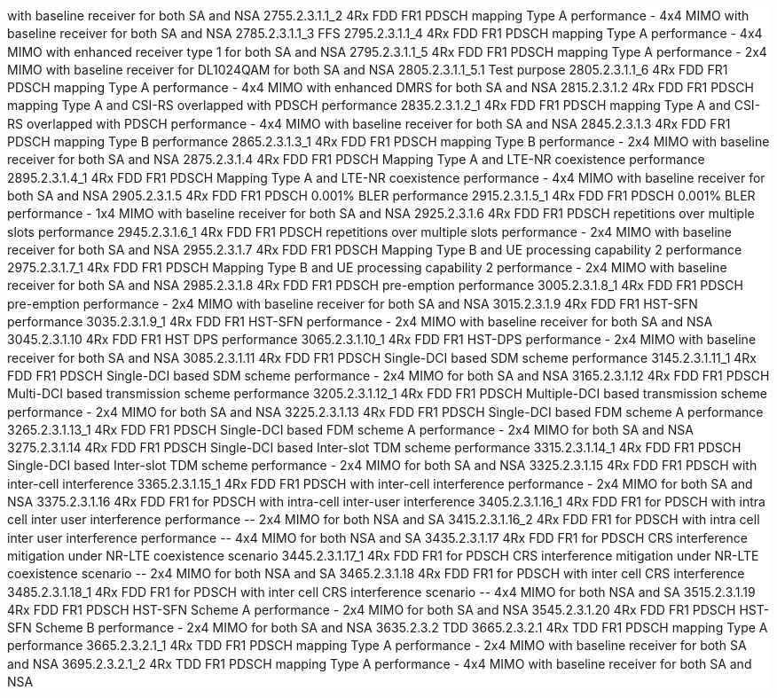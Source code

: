 with baseline receiver for both SA and NSA 2755.2.3.1.1\_2 4Rx FDD FR1
PDSCH mapping Type A performance - 4x4 MIMO with baseline receiver for
both SA and NSA 2785.2.3.1.1\_3 FFS 2795.2.3.1.1\_4 4Rx FDD FR1 PDSCH
mapping Type A performance - 4x4 MIMO with enhanced receiver type 1 for
both SA and NSA 2795.2.3.1.1\_5 4Rx FDD FR1 PDSCH mapping Type A
performance - 2x4 MIMO with baseline receiver for DL1024QAM for both SA
and NSA 2805.2.3.1.1\_5.1 Test purpose 2805.2.3.1.1\_6 4Rx FDD FR1 PDSCH
mapping Type A performance - 4x4 MIMO with enhanced DMRS for both SA and
NSA 2815.2.3.1.2 4Rx FDD FR1 PDSCH mapping Type A and CSI-RS overlapped
with PDSCH performance 2835.2.3.1.2\_1 4Rx FDD FR1 PDSCH mapping Type A
and CSI-RS overlapped with PDSCH performance - 4x4 MIMO with baseline
receiver for both SA and NSA 2845.2.3.1.3 4Rx FDD FR1 PDSCH mapping Type
B performance 2865.2.3.1.3\_1 4Rx FDD FR1 PDSCH mapping Type B
performance - 2x4 MIMO with baseline receiver for both SA and NSA
2875.2.3.1.4 4Rx FDD FR1 PDSCH Mapping Type A and LTE-NR coexistence
performance 2895.2.3.1.4\_1 4Rx FDD FR1 PDSCH Mapping Type A and LTE-NR
coexistence performance - 4x4 MIMO with baseline receiver for both SA
and NSA 2905.2.3.1.5 4Rx FDD FR1 PDSCH 0.001% BLER performance
2915.2.3.1.5\_1 4Rx FDD FR1 PDSCH 0.001% BLER performance - 1x4 MIMO
with baseline receiver for both SA and NSA 2925.2.3.1.6 4Rx FDD FR1
PDSCH repetitions over multiple slots performance 2945.2.3.1.6\_1 4Rx
FDD FR1 PDSCH repetitions over multiple slots performance - 2x4 MIMO
with baseline receiver for both SA and NSA 2955.2.3.1.7 4Rx FDD FR1
PDSCH Mapping Type B and UE processing capability 2 performance
2975.2.3.1.7\_1 4Rx FDD FR1 PDSCH Mapping Type B and UE processing
capability 2 performance - 2x4 MIMO with baseline receiver for both SA
and NSA 2985.2.3.1.8 4Rx FDD FR1 PDSCH pre-emption performance
3005.2.3.1.8\_1 4Rx FDD FR1 PDSCH pre-emption performance - 2x4 MIMO
with baseline receiver for both SA and NSA 3015.2.3.1.9 4Rx FDD FR1
HST-SFN performance 3035.2.3.1.9\_1 4Rx FDD FR1 HST-SFN performance -
2x4 MIMO with baseline receiver for both SA and NSA 3045.2.3.1.10 4Rx
FDD FR1 HST DPS performance 3065.2.3.1.10\_1 4Rx FDD FR1 HST-DPS
performance - 2x4 MIMO with baseline receiver for both SA and NSA
3085.2.3.1.11 4Rx FDD FR1 PDSCH Single-DCI based SDM scheme performance
3145.2.3.1.11\_1 4Rx FDD FR1 PDSCH Single-DCI based SDM scheme
performance - 2x4 MIMO for both SA and NSA 3165.2.3.1.12 4Rx FDD FR1
PDSCH Multi-DCI based transmission scheme performance 3205.2.3.1.12\_1
4Rx FDD FR1 PDSCH Multiple-DCI based transmission scheme performance -
2x4 MIMO for both SA and NSA 3225.2.3.1.13 4Rx FDD FR1 PDSCH Single-DCI
based FDM scheme A performance 3265.2.3.1.13\_1 4Rx FDD FR1 PDSCH
Single-DCI based FDM scheme A performance - 2x4 MIMO for both SA and NSA
3275.2.3.1.14 4Rx FDD FR1 PDSCH Single-DCI based Inter-slot TDM scheme
performance 3315.2.3.1.14\_1 4Rx FDD FR1 PDSCH Single-DCI based
Inter-slot TDM scheme performance - 2x4 MIMO for both SA and NSA
3325.2.3.1.15 4Rx FDD FR1 PDSCH with inter-cell interference
3365.2.3.1.15\_1 4Rx FDD FR1 PDSCH with inter-cell interference
performance - 2x4 MIMO for both SA and NSA 3375.2.3.1.16 4Rx FDD FR1 for
PDSCH with intra-cell inter-user interference 3405.2.3.1.16\_1 4Rx FDD
FR1 for PDSCH with intra cell inter user interference performance -- 2x4
MIMO for both NSA and SA 3415.2.3.1.16\_2 4Rx FDD FR1 for PDSCH with
intra cell inter user interference performance -- 4x4 MIMO for both NSA
and SA 3435.2.3.1.17 4Rx FDD FR1 for PDSCH CRS interference mitigation
under NR-LTE coexistence scenario 3445.2.3.1.17\_1 4Rx FDD FR1 for PDSCH
CRS interference mitigation under NR-LTE coexistence scenario -- 2x4
MIMO for both NSA and SA 3465.2.3.1.18 4Rx FDD FR1 for PDSCH with inter
cell CRS interference 3485.2.3.1.18\_1 4Rx FDD FR1 for PDSCH with inter
cell CRS interference scenario -- 4x4 MIMO for both NSA and SA
3515.2.3.1.19 4Rx FDD FR1 PDSCH HST-SFN Scheme A performance - 2x4 MIMO
for both SA and NSA 3545.2.3.1.20 4Rx FDD FR1 PDSCH HST-SFN Scheme B
performance - 2x4 MIMO for both SA and NSA 3635.2.3.2 TDD 3665.2.3.2.1
4Rx TDD FR1 PDSCH mapping Type A performance 3665.2.3.2.1\_1 4Rx TDD FR1
PDSCH mapping Type A performance - 2x4 MIMO with baseline receiver for
both SA and NSA 3695.2.3.2.1\_2 4Rx TDD FR1 PDSCH mapping Type A
performance - 4x4 MIMO with baseline receiver for both SA and NSA